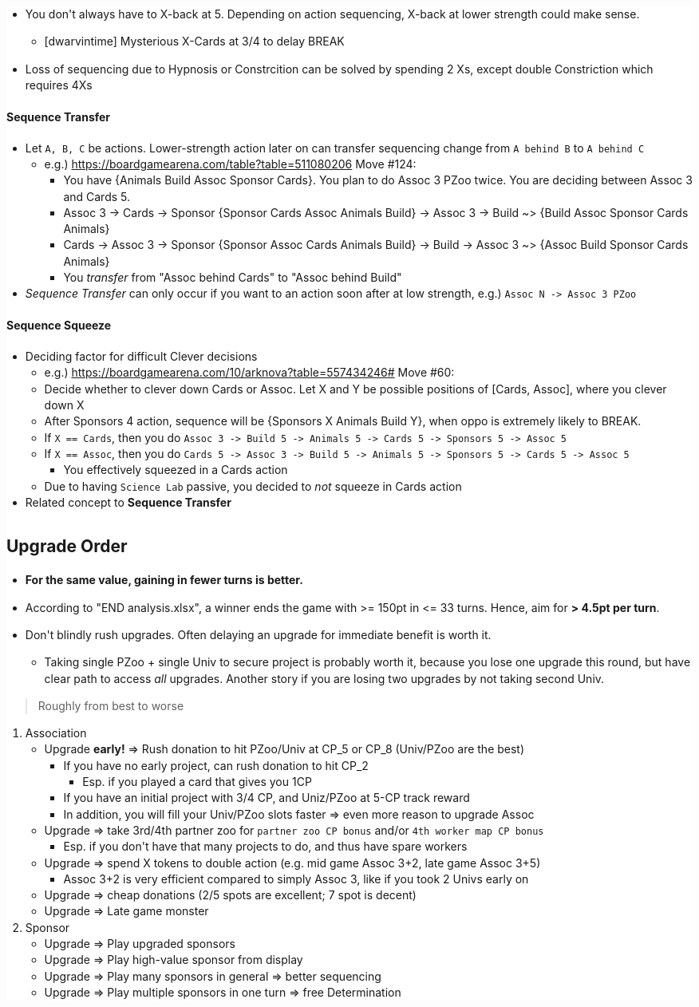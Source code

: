 - You don't always have to X-back at 5. Depending on action sequencing, X-back at lower strength could make sense.		
	- [dwarvintime] Mysterious X-Cards at 3/4 to delay BREAK

- Loss of sequencing due to Hypnosis or Constrcition can be solved by spending 2 Xs, except double Constriction which requires 4Xs

#### **Sequence Transfer**
- Let `A, B, C` be actions. Lower-strength action later on can transfer sequencing change from `A behind B` to `A behind C`
	- e.g.) https://boardgamearena.com/table?table=511080206 Move #124:
		- You have {Animals Build Assoc Sponsor Cards}. You plan to do Assoc 3 PZoo twice. You are deciding between Assoc 3 and Cards 5.
		- Assoc 3 -> Cards -> Sponsor {Sponsor Cards Assoc Animals Build} -> Assoc 3 -> Build ~> {Build Assoc Sponsor Cards Animals}
		- Cards -> Assoc 3 -> Sponsor {Sponsor Assoc Cards Animals Build} -> Build -> Assoc 3 ~> {Assoc Build Sponsor Cards Animals}
		- You *transfer* from "Assoc behind Cards" to "Assoc behind Build"
- *Sequence Transfer* can only occur if you want to an action soon after at low strength, e.g.) `Assoc N -> Assoc 3 PZoo`
	
#### **Sequence Squeeze**
- Deciding factor for difficult Clever decisions
	- e.g.) https://boardgamearena.com/10/arknova?table=557434246# Move #60:
	- Decide whether to clever down Cards or Assoc. Let X and Y be possible positions of [Cards, Assoc], where you clever down X
	- After Sponsors 4 action, sequence will be {Sponsors X Animals Build Y}, when oppo is extremely likely to BREAK.
	- If `X == Cards`, then you do `Assoc 3 -> Build 5 -> Animals 5 -> Cards 5 -> Sponsors 5 -> Assoc 5`
	- If `X == Assoc`, then you do `Cards 5 -> Assoc 3 -> Build 5 -> Animals 5 -> Sponsors 5 -> Cards 5 -> Assoc 5`
		- You effectively squeezed in a Cards action
	- Due to having `Science Lab` passive, you decided to *not* squeeze in Cards action
- Related concept to **Sequence Transfer**
	
## Upgrade Order
- **For the same value, gaining in fewer turns is better.**
- According to "END analysis.xlsx", a winner ends the game with >= 150pt in <= 33 turns. Hence, aim for **> 4.5pt per turn**.

- Don't blindly rush upgrades. Often delaying an upgrade for immediate benefit is worth it.
	- Taking single PZoo + single Univ to secure project is probably worth it, because you lose one upgrade this round, but have clear path to access *all* upgrades. Another story if you are losing two upgrades by not taking second Univ.

> Roughly from best to worse
1. Association
    - Upgrade **early!** => Rush donation to hit PZoo/Univ at CP_5 or CP_8 (Univ/PZoo are the best)
        - If you have no early project, can rush donation to hit CP_2
			- Esp. if you played a card that gives you 1CP
        - If you have an initial project with 3/4 CP, and Uniz/PZoo at 5-CP track reward
        - In addition, you will fill your Univ/PZoo slots faster => even more reason to upgrade Assoc
    - Upgrade => take 3rd/4th partner zoo for `partner zoo CP bonus` and/or `4th worker map CP bonus`
		- Esp. if you don't have that many projects to do, and thus have spare workers
    - Upgrade => spend X tokens to double action (e.g. mid game Assoc 3+2, late game Assoc 3+5)
        - Assoc 3+2 is very efficient compared to simply Assoc 3, like if you took 2 Univs early on
    - Upgrade => cheap donations (2/5 spots are excellent; 7 spot is decent)
    - Upgrade => Late game monster
2. Sponsor
    - Upgrade => Play upgraded sponsors
    - Upgrade => Play high-value sponsor from display
	- Upgrade => Play many sponsors in general => better sequencing
    - Upgrade => Play multiple sponsors in one turn => free Determination